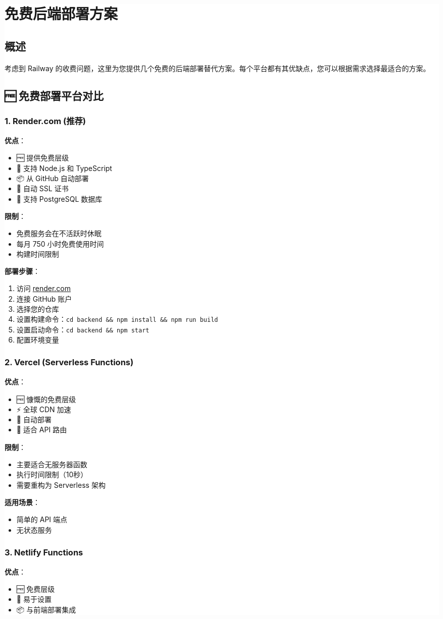 # 免费后端部署方案

## 概述

考虑到 Railway 的收费问题，这里为您提供几个免费的后端部署替代方案。每个平台都有其优缺点，您可以根据需求选择最适合的方案。

## 🆓 免费部署平台对比

### 1. Render.com (推荐)

**优点**：
- 🆓 提供免费层级
- 🚀 支持 Node.js 和 TypeScript
- 📦 从 GitHub 自动部署
- 🔄 自动 SSL 证书
- 💾 支持 PostgreSQL 数据库

**限制**：
- 免费服务会在不活跃时休眠
- 每月 750 小时免费使用时间
- 构建时间限制

**部署步骤**：
1. 访问 [render.com](https://render.com)
2. 连接 GitHub 账户
3. 选择您的仓库
4. 设置构建命令：`cd backend && npm install && npm run build`
5. 设置启动命令：`cd backend && npm start`
6. 配置环境变量

### 2. Vercel (Serverless Functions)

**优点**：
- 🆓 慷慨的免费层级
- ⚡ 全球 CDN 加速
- 🔄 自动部署
- 📱 适合 API 路由

**限制**：
- 主要适合无服务器函数
- 执行时间限制（10秒）
- 需要重构为 Serverless 架构

**适用场景**：
- 简单的 API 端点
- 无状态服务

### 3. Netlify Functions

**优点**：
- 🆓 免费层级
- 🔧 易于设置
- 📦 与前端部署集成
